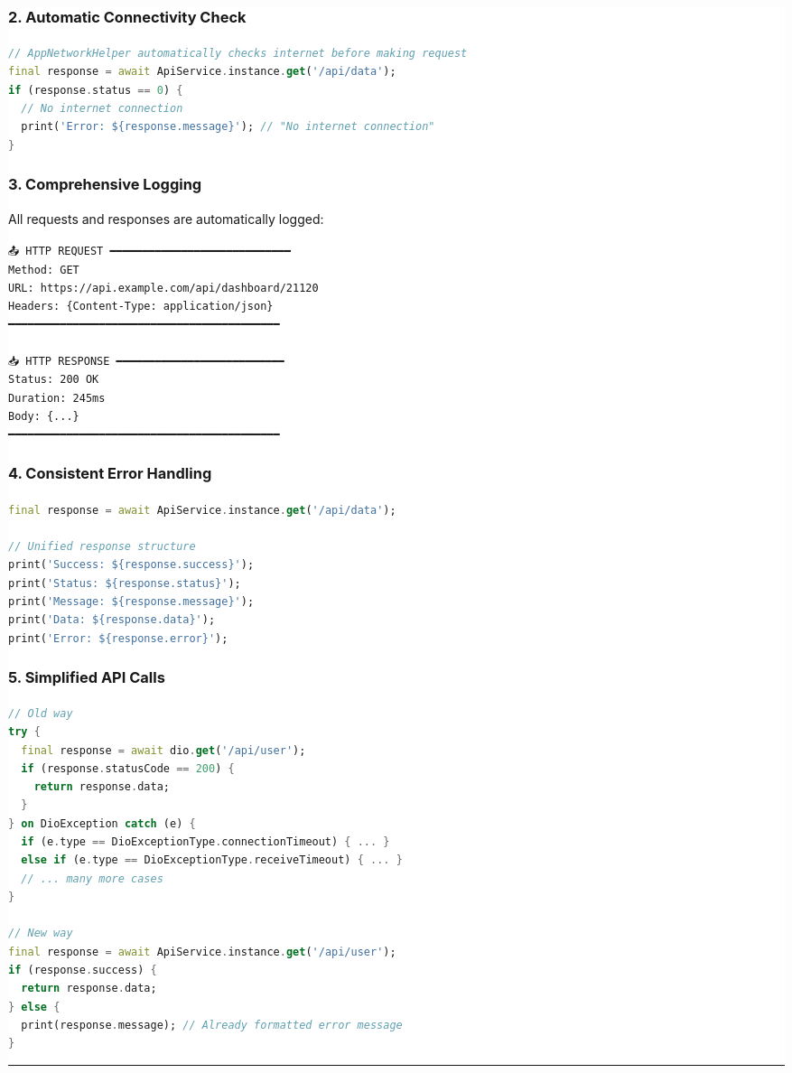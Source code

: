 ### 2. **Automatic Connectivity Check**
```dart
// AppNetworkHelper automatically checks internet before making request
final response = await ApiService.instance.get('/api/data');
if (response.status == 0) {
  // No internet connection
  print('Error: ${response.message}'); // "No internet connection"
}
```

### 3. **Comprehensive Logging**
All requests and responses are automatically logged:
```
📤 HTTP REQUEST ━━━━━━━━━━━━━━━━━━━━━━━━━━━━
Method: GET
URL: https://api.example.com/api/dashboard/21120
Headers: {Content-Type: application/json}
━━━━━━━━━━━━━━━━━━━━━━━━━━━━━━━━━━━━━━━━━━

📥 HTTP RESPONSE ━━━━━━━━━━━━━━━━━━━━━━━━━━
Status: 200 OK
Duration: 245ms
Body: {...}
━━━━━━━━━━━━━━━━━━━━━━━━━━━━━━━━━━━━━━━━━━
```

### 4. **Consistent Error Handling**
```dart
final response = await ApiService.instance.get('/api/data');

// Unified response structure
print('Success: ${response.success}');
print('Status: ${response.status}');
print('Message: ${response.message}');
print('Data: ${response.data}');
print('Error: ${response.error}');
```

### 5. **Simplified API Calls**
```dart
// Old way
try {
  final response = await dio.get('/api/user');
  if (response.statusCode == 200) {
    return response.data;
  }
} on DioException catch (e) {
  if (e.type == DioExceptionType.connectionTimeout) { ... }
  else if (e.type == DioExceptionType.receiveTimeout) { ... }
  // ... many more cases
}

// New way
final response = await ApiService.instance.get('/api/user');
if (response.success) {
  return response.data;
} else {
  print(response.message); // Already formatted error message
}
```

---